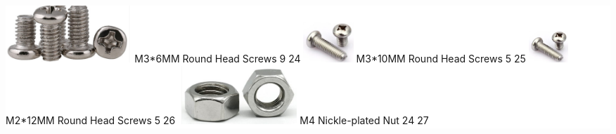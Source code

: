 <td><img src="https://raw.githubusercontent.com/keyestudio/KS5009-Keyestudio-Smart-Home-Kit-for-ESP32-Arduino/master/media/de8991dc2b94e7a9a01e24239cf77500.png" style="width:1.86804in;height:0.84233in" /></td>
<td>M3*6MM Round Head Screws</td>
<td>9</td>
</tr>
<tr class="odd">
<td>24</td>
<td><img src="https://raw.githubusercontent.com/keyestudio/KS5009-Keyestudio-Smart-Home-Kit-for-ESP32-Arduino/master/media/90f262e52991756983f29416b65889de.png" style="width:0.74158in;height:0.58964in" /></td>
<td>M3*10MM Round Head Screws</td>
<td>5</td>
</tr>
<tr class="even">
<td>25</td>
<td><img src="https://raw.githubusercontent.com/keyestudio/KS5009-Keyestudio-Smart-Home-Kit-for-ESP32-Arduino/master/media/90f262e52991756983f29416b65889de.png" style="width:0.58603in;height:0.46594in" /></td>
<td>M2*12MM Round Head Screws</td>
<td>5</td>
</tr>
<tr class="odd">
<td>26</td>
<td><img src="https://raw.githubusercontent.com/keyestudio/KS5009-Keyestudio-Smart-Home-Kit-for-ESP32-Arduino/master/media/40828578b370119a7a5c40dcc412f9c6.png" style="width:1.76331in;height:0.86598in" /></td>
<td>M4 Nickle-plated Nut</td>
<td>24</td>
</tr>
<tr class="even">
<td>27</td>